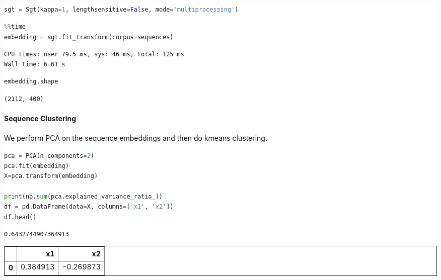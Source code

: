 
```python
sgt = Sgt(kappa=1, lengthsensitive=False, mode='multiprocessing')
```


```python
%%time
embedding = sgt.fit_transform(corpus=sequences)
```

    CPU times: user 79.5 ms, sys: 46 ms, total: 125 ms
    Wall time: 6.61 s



```python
embedding.shape
```




    (2112, 400)



#### Sequence Clustering
We perform PCA on the sequence embeddings and then do kmeans clustering.


```python
pca = PCA(n_components=2)
pca.fit(embedding)
X=pca.transform(embedding)

print(np.sum(pca.explained_variance_ratio_))
df = pd.DataFrame(data=X, columns=['x1', 'x2'])
df.head()
```

    0.6432744907364913





<div>
<style scoped>
    .dataframe tbody tr th:only-of-type {
        vertical-align: middle;
    }

    .dataframe tbody tr th {
        vertical-align: top;
    }

    .dataframe thead th {
        text-align: right;
    }
</style>
<table border="1" class="dataframe">
  <thead>
    <tr style="text-align: right;">
      <th></th>
      <th>x1</th>
      <th>x2</th>
    </tr>
  </thead>
  <tbody>
    <tr>
      <th>0</th>
      <td>0.384913</td>
      <td>-0.269873</td>
    </tr>
    <tr>